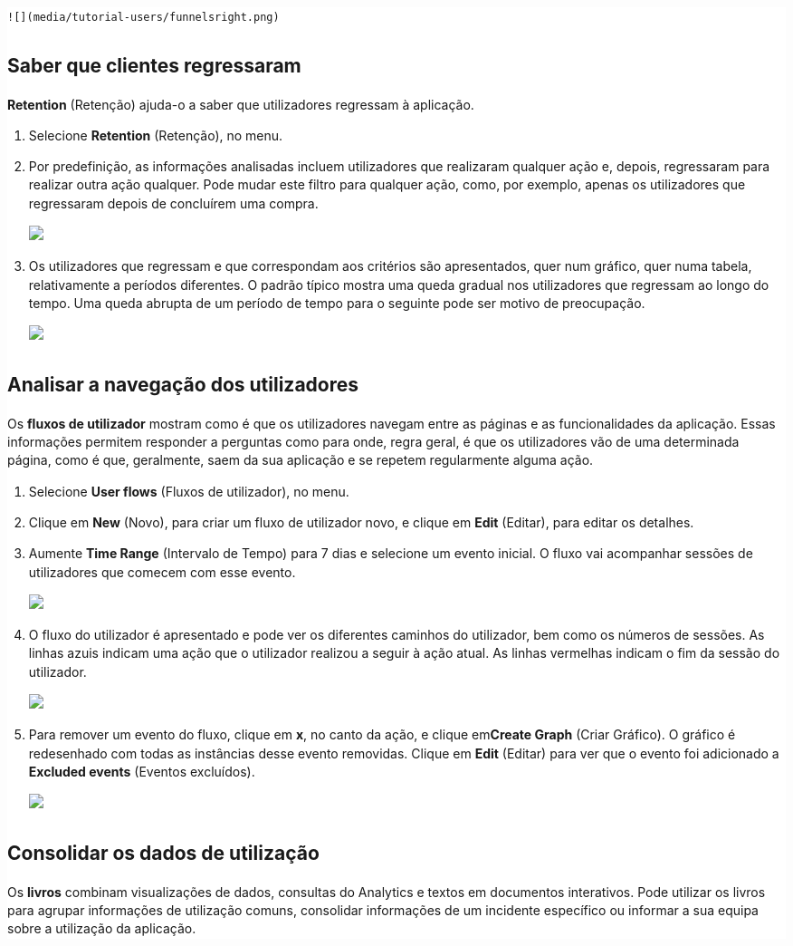     ![](media/tutorial-users/funnelsright.png)


## <a name="learn-which-customers-return"></a>Saber que clientes regressaram
**Retention** (Retenção) ajuda-o a saber que utilizadores regressam à aplicação.  

1. Selecione **Retention** (Retenção), no menu.
2. Por predefinição, as informações analisadas incluem utilizadores que realizaram qualquer ação e, depois, regressaram para realizar outra ação qualquer.  Pode mudar este filtro para qualquer ação, como, por exemplo, apenas os utilizadores que regressaram depois de concluírem uma compra.

    ![](media/tutorial-users/retentionquery.png)

3. Os utilizadores que regressam e que correspondam aos critérios são apresentados, quer num gráfico, quer numa tabela, relativamente a períodos diferentes.  O padrão típico mostra uma queda gradual nos utilizadores que regressam ao longo do tempo.  Uma queda abrupta de um período de tempo para o seguinte pode ser motivo de preocupação. 

    ![](media/tutorial-users/retentiongraph.png)

## <a name="analyze-user-navigation"></a>Analisar a navegação dos utilizadores
Os **fluxos de utilizador** mostram como é que os utilizadores navegam entre as páginas e as funcionalidades da aplicação.  Essas informações permitem responder a perguntas como para onde, regra geral, é que os utilizadores vão de uma determinada página, como é que, geralmente, saem da sua aplicação e se repetem regularmente alguma ação.

1.  Selecione **User flows** (Fluxos de utilizador), no menu.
2.  Clique em **New** (Novo), para criar um fluxo de utilizador novo, e clique em **Edit** (Editar), para editar os detalhes.
3.  Aumente **Time Range** (Intervalo de Tempo) para 7 dias e selecione um evento inicial.  O fluxo vai acompanhar sessões de utilizadores que comecem com esse evento.

    ![](media/tutorial-users/flowsedit.png)

4.  O fluxo do utilizador é apresentado e pode ver os diferentes caminhos do utilizador, bem como os números de sessões.  As linhas azuis indicam uma ação que o utilizador realizou a seguir à ação atual.  As linhas vermelhas indicam o fim da sessão do utilizador.

    ![](media/tutorial-users/flows.png)

5.  Para remover um evento do fluxo, clique em **x**, no canto da ação, e clique em**Create Graph** (Criar Gráfico).  O gráfico é redesenhado com todas as instâncias desse evento removidas.  Clique em **Edit** (Editar) para ver que o evento foi adicionado a **Excluded events** (Eventos excluídos).

    ![](media/tutorial-users/flowsexclude.png)

## <a name="consolidate-usage-data"></a>Consolidar os dados de utilização
Os **livros** combinam visualizações de dados, consultas do Analytics e textos em documentos interativos.  Pode utilizar os livros para agrupar informações de utilização comuns, consolidar informações de um incidente específico ou informar a sua equipa sobre a utilização da aplicação.
